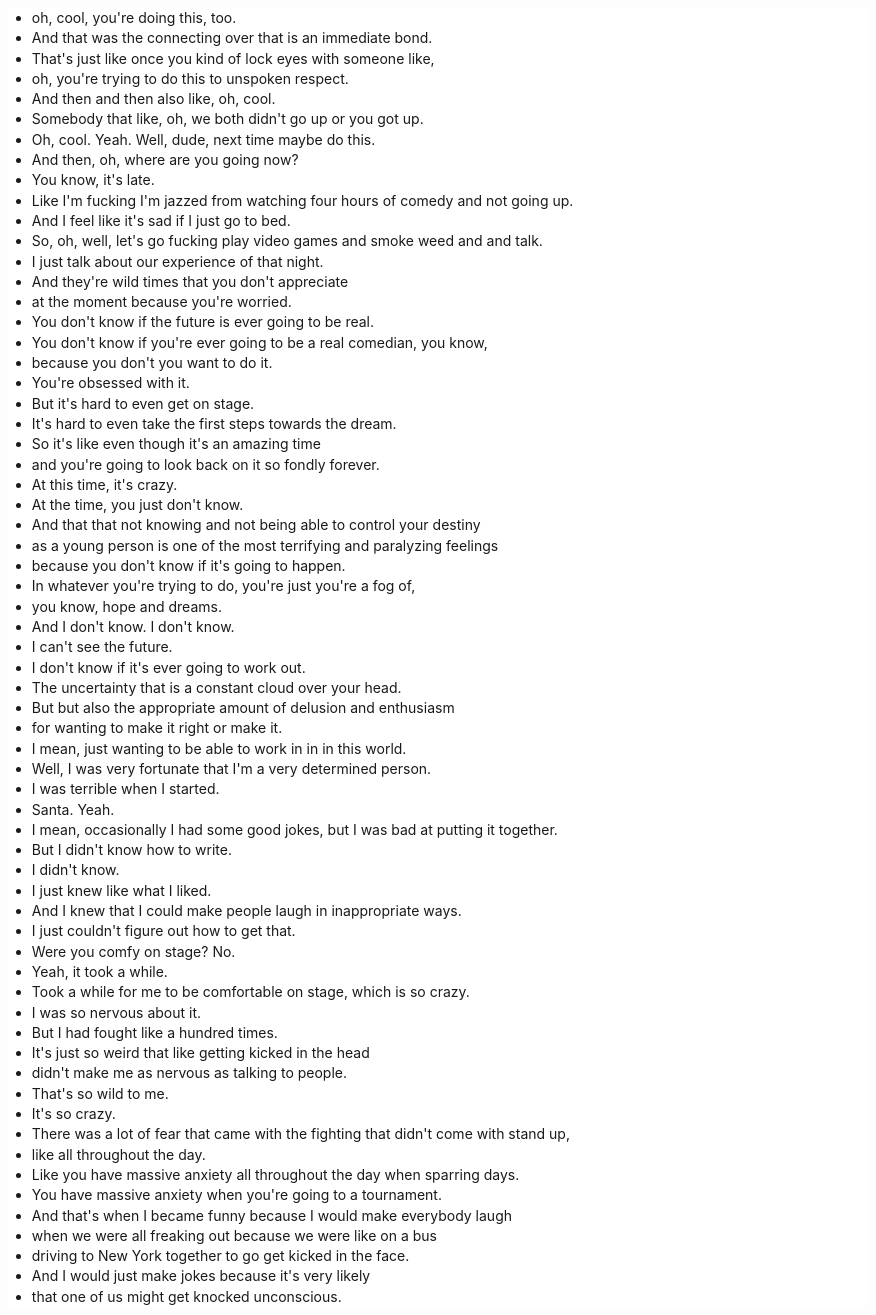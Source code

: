 *  oh, cool, you're doing this, too.
*  And that was the connecting over that is an immediate bond.
*  That's just like once you kind of lock eyes with someone like,
*  oh, you're trying to do this to unspoken respect.
*  And then and then also like, oh, cool.
*  Somebody that like, oh, we both didn't go up or you got up.
*  Oh, cool. Yeah. Well, dude, next time maybe do this.
*  And then, oh, where are you going now?
*  You know, it's late.
*  Like I'm fucking I'm jazzed from watching four hours of comedy and not going up.
*  And I feel like it's sad if I just go to bed.
*  So, oh, well, let's go fucking play video games and smoke weed and and talk.
*  I just talk about our experience of that night.
*  And they're wild times that you don't appreciate
*  at the moment because you're worried.
*  You don't know if the future is ever going to be real.
*  You don't know if you're ever going to be a real comedian, you know,
*  because you don't you want to do it.
*  You're obsessed with it.
*  But it's hard to even get on stage.
*  It's hard to even take the first steps towards the dream.
*  So it's like even though it's an amazing time
*  and you're going to look back on it so fondly forever.
*  At this time, it's crazy.
*  At the time, you just don't know.
*  And that that not knowing and not being able to control your destiny
*  as a young person is one of the most terrifying and paralyzing feelings
*  because you don't know if it's going to happen.
*  In whatever you're trying to do, you're just you're a fog of,
*  you know, hope and dreams.
*  And I don't know. I don't know.
*  I can't see the future.
*  I don't know if it's ever going to work out.
*  The uncertainty that is a constant cloud over your head.
*  But but also the appropriate amount of delusion and enthusiasm
*  for wanting to make it right or make it.
*  I mean, just wanting to be able to work in in in this world.
*  Well, I was very fortunate that I'm a very determined person.
*  I was terrible when I started.
*  Santa. Yeah.
*  I mean, occasionally I had some good jokes, but I was bad at putting it together.
*  But I didn't know how to write.
*  I didn't know.
*  I just knew like what I liked.
*  And I knew that I could make people laugh in inappropriate ways.
*  I just couldn't figure out how to get that.
*  Were you comfy on stage? No.
*  Yeah, it took a while.
*  Took a while for me to be comfortable on stage, which is so crazy.
*  I was so nervous about it.
*  But I had fought like a hundred times.
*  It's just so weird that like getting kicked in the head
*  didn't make me as nervous as talking to people.
*  That's so wild to me.
*  It's so crazy.
*  There was a lot of fear that came with the fighting that didn't come with stand up,
*  like all throughout the day.
*  Like you have massive anxiety all throughout the day when sparring days.
*  You have massive anxiety when you're going to a tournament.
*  And that's when I became funny because I would make everybody laugh
*  when we were all freaking out because we were like on a bus
*  driving to New York together to go get kicked in the face.
*  And I would just make jokes because it's very likely
*  that one of us might get knocked unconscious.